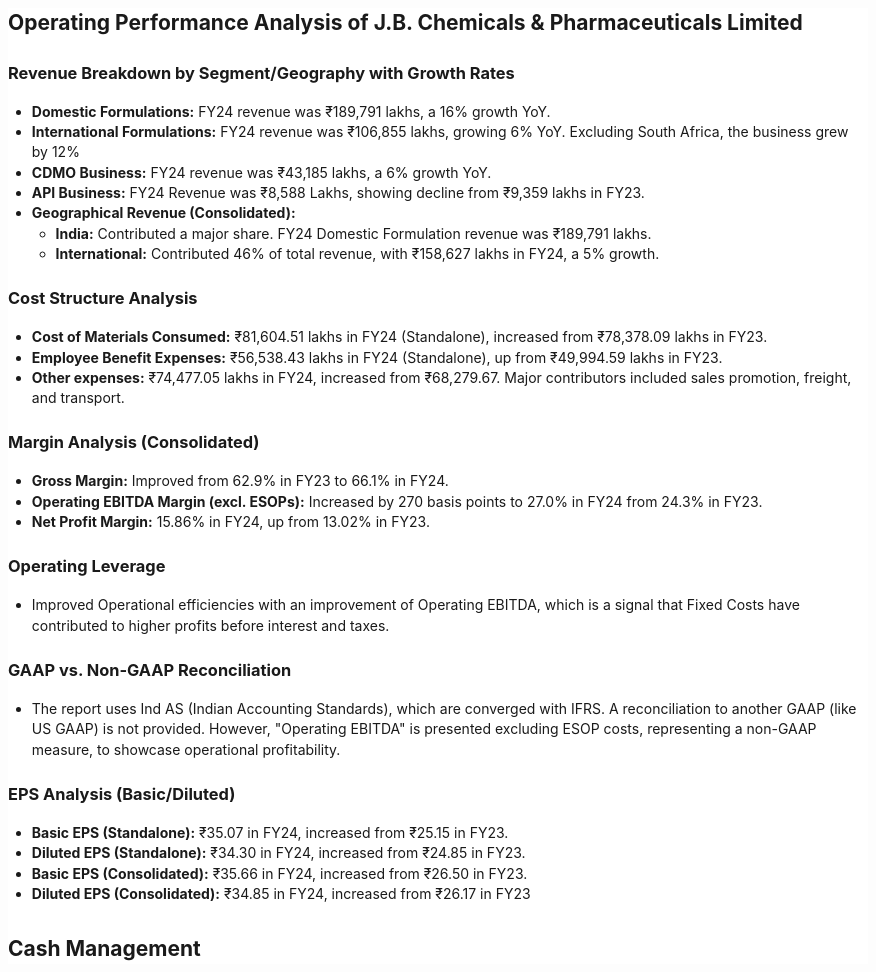 ## Operating Performance Analysis of J.B. Chemicals & Pharmaceuticals Limited

### Revenue Breakdown by Segment/Geography with Growth Rates

*   **Domestic Formulations:** FY24 revenue was ₹189,791 lakhs, a 16% growth YoY.
*   **International Formulations:** FY24 revenue was ₹106,855 lakhs, growing 6% YoY. Excluding South Africa, the business grew by 12%
*   **CDMO Business:** FY24 revenue was ₹43,185 lakhs, a 6% growth YoY.
*   **API Business:** FY24 Revenue was ₹8,588 Lakhs, showing decline from ₹9,359 lakhs in FY23.
*   **Geographical Revenue (Consolidated):**
    *   **India:** Contributed a major share. FY24 Domestic Formulation revenue was ₹189,791 lakhs.
    *   **International:** Contributed 46% of total revenue, with ₹158,627 lakhs in FY24, a 5% growth.

### Cost Structure Analysis

*   **Cost of Materials Consumed:** ₹81,604.51 lakhs in FY24 (Standalone), increased from ₹78,378.09 lakhs in FY23.
*   **Employee Benefit Expenses:** ₹56,538.43 lakhs in FY24 (Standalone), up from ₹49,994.59 lakhs in FY23.
*   **Other expenses:** ₹74,477.05 lakhs in FY24, increased from ₹68,279.67. Major contributors included sales promotion, freight, and transport.

### Margin Analysis (Consolidated)

*   **Gross Margin:** Improved from 62.9% in FY23 to 66.1% in FY24.
*   **Operating EBITDA Margin (excl. ESOPs):** Increased by 270 basis points to 27.0% in FY24 from 24.3% in FY23.
*   **Net Profit Margin:** 15.86% in FY24, up from 13.02% in FY23.

### Operating Leverage

*   Improved Operational efficiencies with an improvement of Operating EBITDA, which is a signal that Fixed Costs have contributed to higher profits before interest and taxes.

### GAAP vs. Non-GAAP Reconciliation

*   The report uses Ind AS (Indian Accounting Standards), which are converged with IFRS. A reconciliation to another GAAP (like US GAAP) is not provided. However, "Operating EBITDA" is presented excluding ESOP costs, representing a non-GAAP measure, to showcase operational profitability.

### EPS Analysis (Basic/Diluted)

*   **Basic EPS (Standalone):** ₹35.07 in FY24, increased from ₹25.15 in FY23.
*   **Diluted EPS (Standalone):** ₹34.30 in FY24, increased from ₹24.85 in FY23.
*   **Basic EPS (Consolidated):** ₹35.66 in FY24, increased from ₹26.50 in FY23.
*   **Diluted EPS (Consolidated):** ₹34.85 in FY24, increased from ₹26.17 in FY23

## Cash Management

